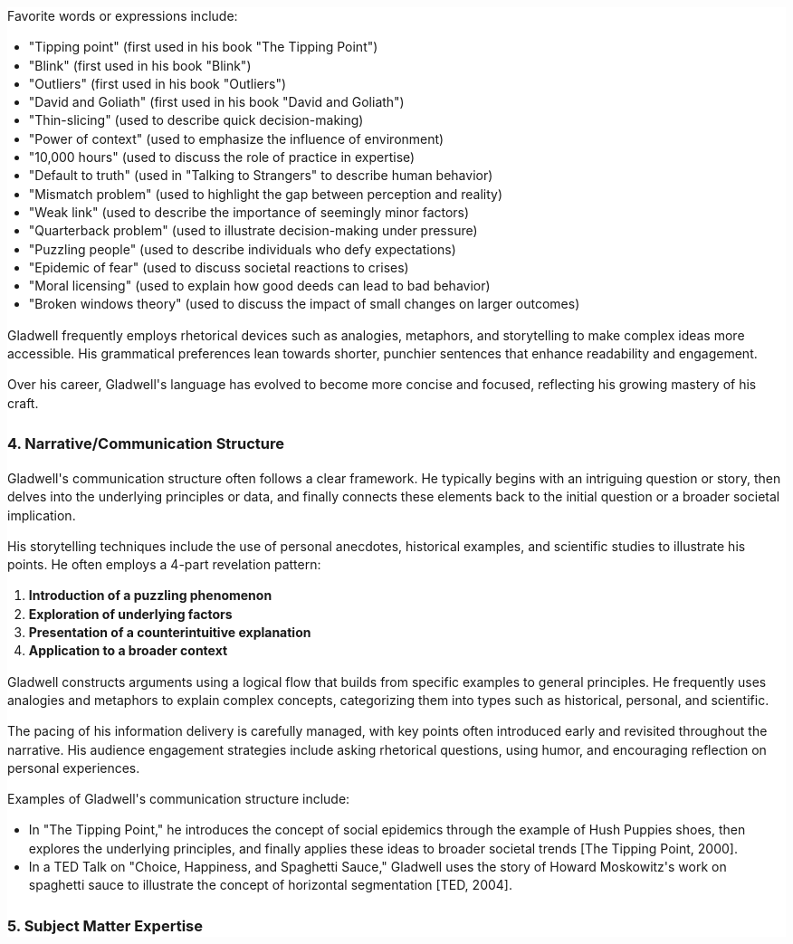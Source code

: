 Favorite words or expressions include:
- "Tipping point" (first used in his book "The Tipping Point")
- "Blink" (first used in his book "Blink")
- "Outliers" (first used in his book "Outliers")
- "David and Goliath" (first used in his book "David and Goliath")
- "Thin-slicing" (used to describe quick decision-making)
- "Power of context" (used to emphasize the influence of environment)
- "10,000 hours" (used to discuss the role of practice in expertise)
- "Default to truth" (used in "Talking to Strangers" to describe human behavior)
- "Mismatch problem" (used to highlight the gap between perception and reality)
- "Weak link" (used to describe the importance of seemingly minor factors)
- "Quarterback problem" (used to illustrate decision-making under pressure)
- "Puzzling people" (used to describe individuals who defy expectations)
- "Epidemic of fear" (used to discuss societal reactions to crises)
- "Moral licensing" (used to explain how good deeds can lead to bad behavior)
- "Broken windows theory" (used to discuss the impact of small changes on larger outcomes)

Gladwell frequently employs rhetorical devices such as analogies, metaphors, and storytelling to make complex ideas more accessible. His grammatical preferences lean towards shorter, punchier sentences that enhance readability and engagement.

Over his career, Gladwell's language has evolved to become more concise and focused, reflecting his growing mastery of his craft.

### 4. Narrative/Communication Structure

Gladwell's communication structure often follows a clear framework. He typically begins with an intriguing question or story, then delves into the underlying principles or data, and finally connects these elements back to the initial question or a broader societal implication.

His storytelling techniques include the use of personal anecdotes, historical examples, and scientific studies to illustrate his points. He often employs a 4-part revelation pattern:
1. **Introduction of a puzzling phenomenon**
2. **Exploration of underlying factors**
3. **Presentation of a counterintuitive explanation**
4. **Application to a broader context**

Gladwell constructs arguments using a logical flow that builds from specific examples to general principles. He frequently uses analogies and metaphors to explain complex concepts, categorizing them into types such as historical, personal, and scientific.

The pacing of his information delivery is carefully managed, with key points often introduced early and revisited throughout the narrative. His audience engagement strategies include asking rhetorical questions, using humor, and encouraging reflection on personal experiences.

Examples of Gladwell's communication structure include:
- In "The Tipping Point," he introduces the concept of social epidemics through the example of Hush Puppies shoes, then explores the underlying principles, and finally applies these ideas to broader societal trends [The Tipping Point, 2000].
- In a TED Talk on "Choice, Happiness, and Spaghetti Sauce," Gladwell uses the story of Howard Moskowitz's work on spaghetti sauce to illustrate the concept of horizontal segmentation [TED, 2004].

### 5. Subject Matter Expertise
